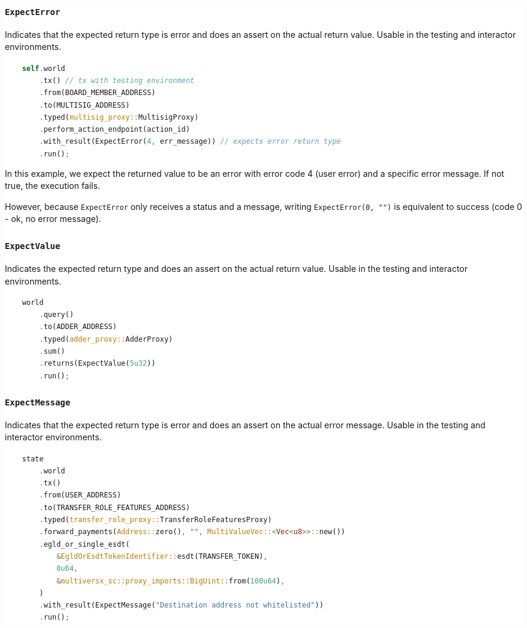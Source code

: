 ### `ExpectError`

Indicates that the expected return type is error and does an assert on the actual return value. Usable in the testing and interactor environments. 

```rust title=blackbox_test.rs
    self.world
        .tx() // tx with testing environment
        .from(BOARD_MEMBER_ADDRESS)
        .to(MULTISIG_ADDRESS)
        .typed(multisig_proxy::MultisigProxy)
        .perform_action_endpoint(action_id)
        .with_result(ExpectError(4, err_message)) // expects error return type
        .run();
```

In this example, we expect the returned value to be an error with error code 4 (user error) and a specific error message. If not true, the execution fails. 

However, because `ExpectError` only receives a status and a message, writing `ExpectError(0, "")` is equivalent to success (code 0 - ok, no error message).

[comment]: # (mx-context-auto)

### `ExpectValue`

Indicates the expected return type and does an assert on the actual return value. Usable in the testing and interactor environments. 

```rust title=blackbox_test.rs
    world
        .query()
        .to(ADDER_ADDRESS)
        .typed(adder_proxy::AdderProxy)
        .sum()
        .returns(ExpectValue(5u32))
        .run();
```

[comment]: # (mx-context-auto)

### `ExpectMessage`

Indicates that the expected return type is error and does an assert on the actual error message. Usable in the testing and interactor environments. 

```rust title=blackbox_test.rs
    state
        .world
        .tx()
        .from(USER_ADDRESS)
        .to(TRANSFER_ROLE_FEATURES_ADDRESS)
        .typed(transfer_role_proxy::TransferRoleFeaturesProxy)
        .forward_payments(Address::zero(), "", MultiValueVec::<Vec<u8>>::new())
        .egld_or_single_esdt(
            &EgldOrEsdtTokenIdentifier::esdt(TRANSFER_TOKEN),
            0u64,
            &multiversx_sc::proxy_imports::BigUint::from(100u64),
        )
        .with_result(ExpectMessage("Destination address not whitelisted"))
        .run();
```


[comment]: # (mx-abstract)